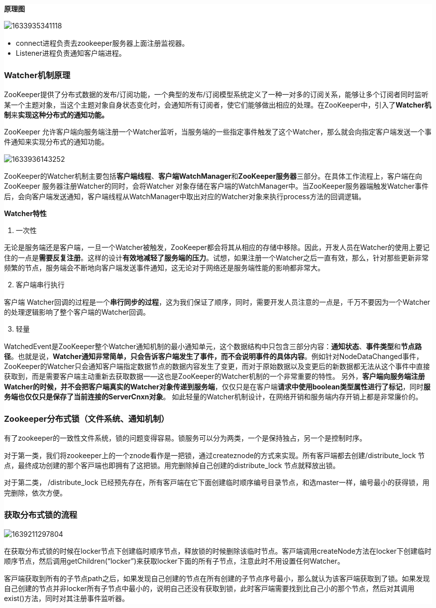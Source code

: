 **原理图**

![1633935341118](https://tprzfbucket.oss-cn-beijing.aliyuncs.com/hadoop/202110/11/145543-29912.png)

- connect进程负责去zookeeper服务器上面注册监视器。
- Listener进程负责通知客户端进程。

### Watcher机制原理

ZooKeeper提供了分布式数据的发布/订阅功能，一个典型的发布/订阅模型系统定义了一种一对多的订阅关系，能够让多个订阅者同时监听某一个主题对象，当这个主题对象自身状态变化时，会通知所有订阅者，使它们能够做出相应的处理。在ZooKeeper中，引入了**Watcher机制**来**实现这种分布式的通知功能。**

ZooKeeper 允许客户端向服务端注册一个Watcher监听，当服务端的一些指定事件触发了这个Watcher，那么就会向指定客户端发送一个事件通知来实现分布式的通知功能。

![1633936143252](https://tprzfbucket.oss-cn-beijing.aliyuncs.com/hadoop/202110/11/150903-508416.png)

ZooKeeper的Watcher机制主要包括**客户端线程**、**客户端WatchManager**和**ZooKeeper服务器**三部分。在具体工作流程上，客户端在向ZooKeeper 服务器注册Watcher的同时，会将Watcher 对象存储在客户端的WatchManager中。当ZooKeeper服务器端触发Watcher事件后，会向客户端发送通知，客户端线程从WatchManager中取出对应的Watcher对象来执行process方法的回调逻辑。

**Watcher特性**

1. 一次性

无论是服务端还是客户端，一旦一个Watcher被触发，ZooKeeper都会将其从相应的存储中移除。因此，开发人员在Watcher的使用上要记住的一点是**需要反复注册**。这样的设计**有效地减轻了服务端的压力**。试想，如果注册一个Watcher之后一直有效，那么，针对那些更新非常频繁的节点，服务端会不断地向客户端发送事件通知，这无论对于网络还是服务端性能的影响都非常大。

2. 客户端串行执行

客户端 Watcher回调的过程是一个**串行同步的过程**，这为我们保证了顺序，同时，需要开发人员注意的一点是，千万不要因为一个Watcher的处理逻辑影响了整个客户端的Watcher回调。

3. 轻量

WatchedEvent是ZooKeeper整个Watcher通知机制的最小通知单元，这个数据结构中只包含三部分内容：**通知状态**、**事件类型**和**节点路径**。也就是说，**Watcher通知非常简单，只会告诉客户端发生了事件，而不会说明事件的具体内容**。例如针对NodeDataChanged事件，ZooKeeper的Watcher只会通知客户端指定数据节点的数据内容发生了变更，而对于原始数据以及变更后的新数据都无法从这个事件中直接获取到，而是需要客户端主动重新去获取数据一—这也是ZooKeeper的Watcher机制的一个非常重要的特性。
另外，**客户端向服务端注册 Watcher的时候，并不会把客户端真实的Watcher对象传递到服务端**，仅仅只是在客户端**请求中使用boolean类型属性进行了标记**，同时**服务端也仅仅只是保存了当前连接的ServerCnxn对象**。
如此轻量的Watcher机制设计，在网络开销和服务端内存开销上都是非常廉价的。

### Zookeeper分布式锁（⽂件系统、通知机制）

有了zookeeper的⼀致性⽂件系统，锁的问题变得容易。锁服务可以分为两类，⼀个是保持独占，另⼀个是控制时序。

对于第⼀类，我们将zookeeper上的⼀个znode看作是⼀把锁，通过createznode的⽅式来实现。所有客⼾端都去创建/distribute_lock 节点，最终成功创建的那个客⼾端也即拥有了这把锁。⽤完删除掉⾃⼰创建的distribute_lock 节点就释放出锁。

对于第⼆类， /distribute_lock 已经预先存在，所有客⼾端在它下⾯创建临时顺序编号⽬录节点，和选master⼀样，编号最⼩的获得锁，⽤完删除，依次⽅便。

### 获取分布式锁的流程

![1639211297804](https://tprzfbucket.oss-cn-beijing.aliyuncs.com/hadoop/202112/11/162819-607429.png)

在获取分布式锁的时候在locker节点下创建临时顺序节点，释放锁的时候删除该临时节点。客⼾端调⽤createNode⽅法在locker下创建临时顺序节点，然后调⽤getChildren(“locker”)来获取locker下⾯的所有⼦节点，注意此时不⽤设置任何Watcher。

客⼾端获取到所有的⼦节点path之后，如果发现⾃⼰创建的节点在所有创建的⼦节点序号最⼩，那么就认为该客⼾端获取到了锁。如果发现⾃⼰创建的节点并⾮locker所有⼦节点中最⼩的，说明⾃⼰还没有获取到锁，此时客⼾端需要找到⽐⾃⼰⼩的那个节点，然后对其调⽤exist()⽅法，同时对其注册事件监听器。

